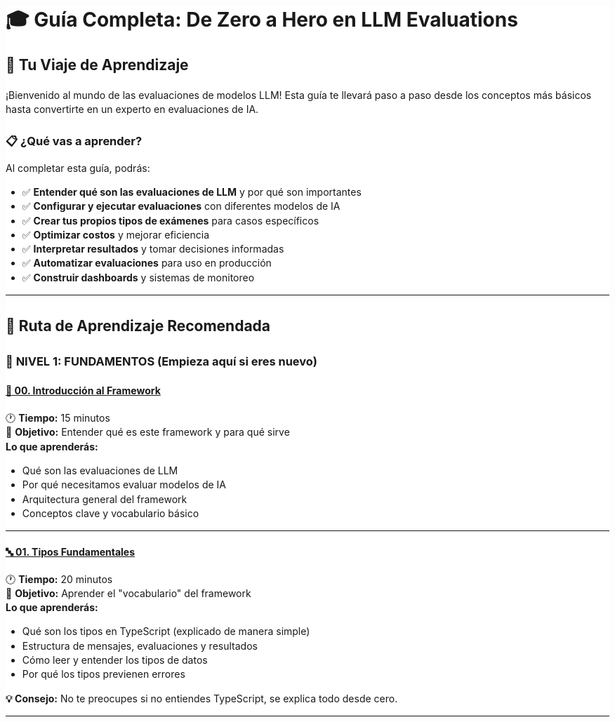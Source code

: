 # 🎓 Guía Completa: De Zero a Hero en LLM Evaluations

## 🚀 Tu Viaje de Aprendizaje

¡Bienvenido al mundo de las evaluaciones de modelos LLM! Esta guía te llevará paso a paso desde los conceptos más básicos hasta convertirte en un experto en evaluaciones de IA.

### 📋 ¿Qué vas a aprender?

Al completar esta guía, podrás:
- ✅ **Entender qué son las evaluaciones de LLM** y por qué son importantes
- ✅ **Configurar y ejecutar evaluaciones** con diferentes modelos de IA
- ✅ **Crear tus propios tipos de exámenes** para casos específicos
- ✅ **Optimizar costos** y mejorar eficiencia
- ✅ **Interpretar resultados** y tomar decisiones informadas
- ✅ **Automatizar evaluaciones** para uso en producción
- ✅ **Construir dashboards** y sistemas de monitoreo

---

## 🎯 Ruta de Aprendizaje Recomendada

### 🏁 **NIVEL 1: FUNDAMENTOS** (Empieza aquí si eres nuevo)

#### [📖 00. Introducción al Framework](./00-introduccion-al-framework.md)
🕐 **Tiempo:** 15 minutos  
🎯 **Objetivo:** Entender qué es este framework y para qué sirve  
**Lo que aprenderás:**
- Qué son las evaluaciones de LLM
- Por qué necesitamos evaluar modelos de IA
- Arquitectura general del framework
- Conceptos clave y vocabulario básico

---

#### [🔤 01. Tipos Fundamentales](./01-tipos-fundamentales.md)
🕐 **Tiempo:** 20 minutos  
🎯 **Objetivo:** Aprender el "vocabulario" del framework  
**Lo que aprenderás:**
- Qué son los tipos en TypeScript (explicado de manera simple)
- Estructura de mensajes, evaluaciones y resultados
- Cómo leer y entender los tipos de datos
- Por qué los tipos previenen errores

**💡 Consejo:** No te preocupes si no entiendes TypeScript, se explica todo desde cero.

---
